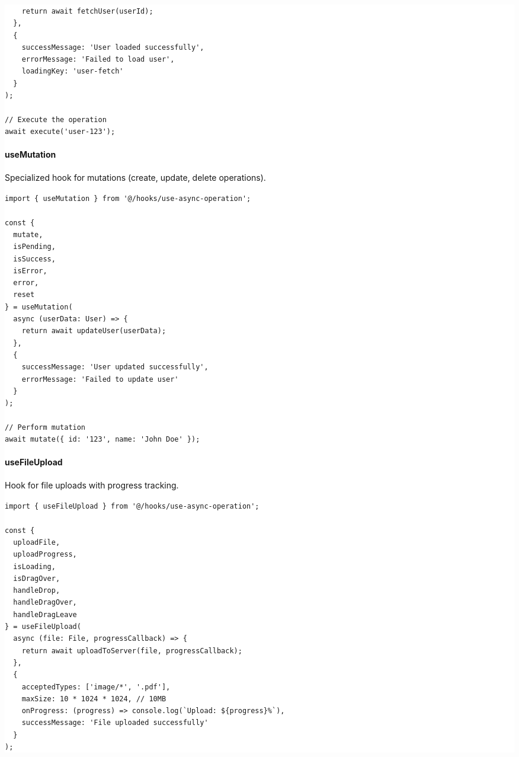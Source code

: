 ```tsx
    return await fetchUser(userId);
  },
  {
    successMessage: 'User loaded successfully',
    errorMessage: 'Failed to load user',
    loadingKey: 'user-fetch'
  }
);

// Execute the operation
await execute('user-123');
```

#### useMutation
Specialized hook for mutations (create, update, delete operations).

```tsx
import { useMutation } from '@/hooks/use-async-operation';

const {
  mutate,
  isPending,
  isSuccess,
  isError,
  error,
  reset
} = useMutation(
  async (userData: User) => {
    return await updateUser(userData);
  },
  {
    successMessage: 'User updated successfully',
    errorMessage: 'Failed to update user'
  }
);

// Perform mutation
await mutate({ id: '123', name: 'John Doe' });
```

#### useFileUpload
Hook for file uploads with progress tracking.

```tsx
import { useFileUpload } from '@/hooks/use-async-operation';

const {
  uploadFile,
  uploadProgress,
  isLoading,
  isDragOver,
  handleDrop,
  handleDragOver,
  handleDragLeave
} = useFileUpload(
  async (file: File, progressCallback) => {
    return await uploadToServer(file, progressCallback);
  },
  {
    acceptedTypes: ['image/*', '.pdf'],
    maxSize: 10 * 1024 * 1024, // 10MB
    onProgress: (progress) => console.log(`Upload: ${progress}%`),
    successMessage: 'File uploaded successfully'
  }
);
```